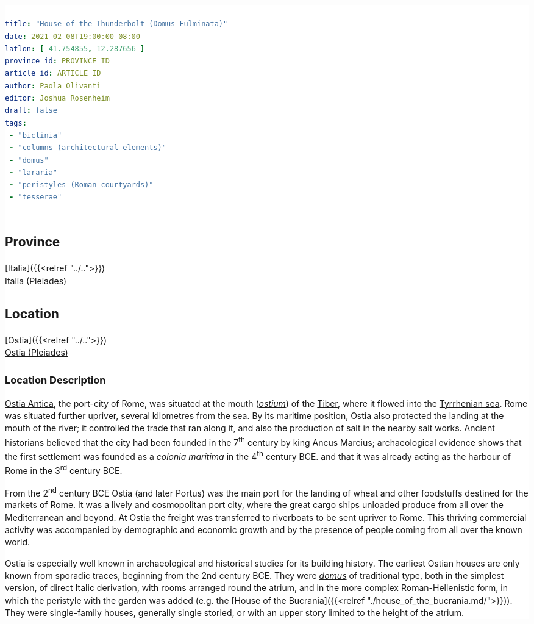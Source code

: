 ```yaml
---
title: "House of the Thunderbolt (Domus Fulminata)"
date: 2021-02-08T19:00:00-08:00
latlon: [ 41.754855, 12.287656 ]
province_id: PROVINCE_ID
article_id: ARTICLE_ID
author: Paola Olivanti
editor: Joshua Rosenheim
draft: false
tags:
 - "biclinia"
 - "columns (architectural elements)"
 - "domus"
 - "lararia"
 - "peristyles (Roman courtyards)"
 - "tesserae"
---
```


## Province

[Italia]({{<relref "../..">}}) \
[Italia (Pleiades)](https://pleiades.stoa.org/places/1052)

## Location

[Ostia]({{<relref "../..">}}) \
[Ostia (Pleiades)](https://pleiades.stoa.org/places/422995)

### Location Description

[Ostia Antica](https://en.wikipedia.org/wiki/Ostia_Antica), the port-city of Rome, was situated at the mouth ([*ostium*](https://en.wiktionary.org/wiki/ostium#Latin)) of the [Tiber](https://en.wikipedia.org/wiki/Tiber), where it flowed into the [Tyrrhenian sea](http://vocab.getty.edu/page/tgn/1112319). Rome was situated further upriver, several kilometres from the sea. By its maritime position, Ostia also protected the landing at the mouth of the river; it controlled the trade that ran along it, and also the production of salt in the nearby salt works. Ancient historians believed that the city had been founded in the 7<sup>th</sup> century by [king Ancus Marcius](https://en.wikipedia.org/wiki/Ancus_Marcius); archaeological evidence shows that the first settlement was founded as a *colonia maritima* in the 4<sup>th</sup> century BCE. and that it was already acting as the harbour of Rome in the 3<sup>rd</sup> century BCE.

From the 2<sup>nd</sup> century BCE Ostia (and later [Portus](https://en.wikipedia.org/wiki/Portus)) was the main port for the landing of wheat and other foodstuffs destined for the markets of Rome. It was a lively and cosmopolitan port city, where the great cargo ships unloaded produce from all over the Mediterranean and beyond. At Ostia the freight was transferred to riverboats to be sent upriver to Rome. This thriving commercial activity was accompanied by demographic and economic growth and by the presence of people coming from all over the known world.

Ostia is especially well known in archaeological and historical studies for its building history. The earliest Ostian houses are only known from sporadic traces, beginning from the 2nd century BCE. They were [*domus*](http://vocab.getty.edu/page/aat/300005506) of traditional type, both in the simplest version, of direct Italic derivation, with rooms arranged round the atrium, and in the more complex Roman-Hellenistic form, in which the peristyle with the garden was added (e.g. the [House of the Bucrania]({{<relref "./house_of_the_bucrania.md/">}})). They were single-family houses, generally single storied, or with an upper story limited to the height of the atrium.  
